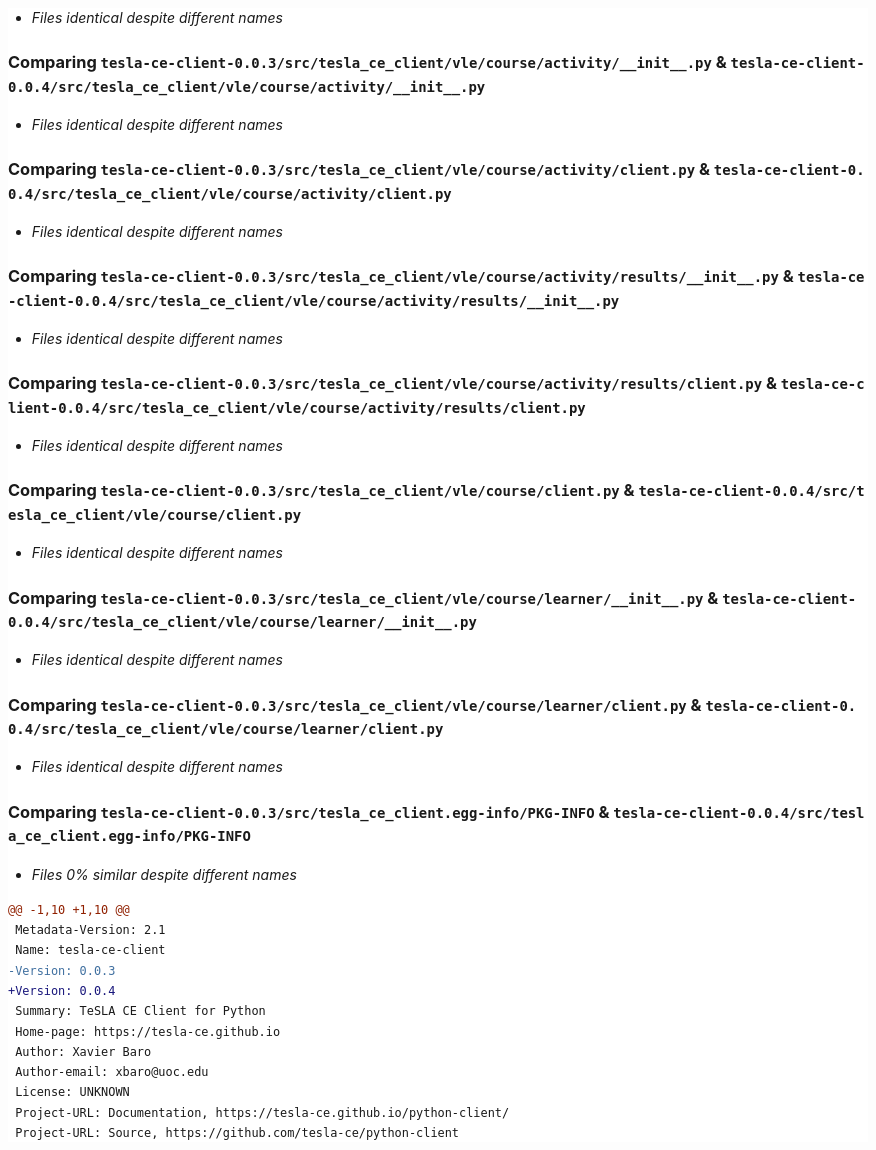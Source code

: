  * *Files identical despite different names*

### Comparing `tesla-ce-client-0.0.3/src/tesla_ce_client/vle/course/activity/__init__.py` & `tesla-ce-client-0.0.4/src/tesla_ce_client/vle/course/activity/__init__.py`

 * *Files identical despite different names*

### Comparing `tesla-ce-client-0.0.3/src/tesla_ce_client/vle/course/activity/client.py` & `tesla-ce-client-0.0.4/src/tesla_ce_client/vle/course/activity/client.py`

 * *Files identical despite different names*

### Comparing `tesla-ce-client-0.0.3/src/tesla_ce_client/vle/course/activity/results/__init__.py` & `tesla-ce-client-0.0.4/src/tesla_ce_client/vle/course/activity/results/__init__.py`

 * *Files identical despite different names*

### Comparing `tesla-ce-client-0.0.3/src/tesla_ce_client/vle/course/activity/results/client.py` & `tesla-ce-client-0.0.4/src/tesla_ce_client/vle/course/activity/results/client.py`

 * *Files identical despite different names*

### Comparing `tesla-ce-client-0.0.3/src/tesla_ce_client/vle/course/client.py` & `tesla-ce-client-0.0.4/src/tesla_ce_client/vle/course/client.py`

 * *Files identical despite different names*

### Comparing `tesla-ce-client-0.0.3/src/tesla_ce_client/vle/course/learner/__init__.py` & `tesla-ce-client-0.0.4/src/tesla_ce_client/vle/course/learner/__init__.py`

 * *Files identical despite different names*

### Comparing `tesla-ce-client-0.0.3/src/tesla_ce_client/vle/course/learner/client.py` & `tesla-ce-client-0.0.4/src/tesla_ce_client/vle/course/learner/client.py`

 * *Files identical despite different names*

### Comparing `tesla-ce-client-0.0.3/src/tesla_ce_client.egg-info/PKG-INFO` & `tesla-ce-client-0.0.4/src/tesla_ce_client.egg-info/PKG-INFO`

 * *Files 0% similar despite different names*

```diff
@@ -1,10 +1,10 @@
 Metadata-Version: 2.1
 Name: tesla-ce-client
-Version: 0.0.3
+Version: 0.0.4
 Summary: TeSLA CE Client for Python
 Home-page: https://tesla-ce.github.io
 Author: Xavier Baro
 Author-email: xbaro@uoc.edu
 License: UNKNOWN
 Project-URL: Documentation, https://tesla-ce.github.io/python-client/
 Project-URL: Source, https://github.com/tesla-ce/python-client
```
